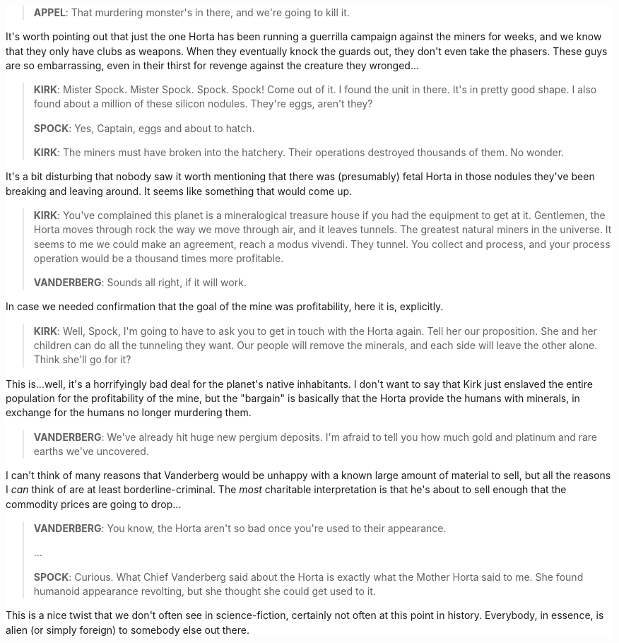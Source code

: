 > **APPEL**: That murdering monster's in there, and we're going to kill it.

It's worth pointing out that just the one Horta has been running a guerrilla campaign against the miners for weeks, and we know that they only have clubs as weapons.  When they eventually knock the guards out, they don't even take the phasers.  These guys are so embarrassing, even in their thirst for revenge against the creature they wronged...

 > **KIRK**: Mister Spock. Mister Spock. Spock. Spock! Come out of it. I found the unit in there. It's in pretty good shape. I also found about a million of these silicon nodules. They're eggs, aren't they?
 >
 > **SPOCK**: Yes, Captain, eggs and about to hatch.
 >
 > **KIRK**: The miners must have broken into the hatchery. Their operations destroyed thousands of them. No wonder.

It's a bit disturbing that nobody saw it worth mentioning that there was (presumably) fetal Horta in those nodules they've been breaking and leaving around.  It seems like something that would come up.

 > **KIRK**: You've complained this planet is a mineralogical treasure house if you had the equipment to get at it. Gentlemen, the Horta moves through rock the way we move through air, and it leaves tunnels. The greatest natural miners in the universe. It seems to me we could make an agreement, reach a modus vivendi. They tunnel. You collect and process, and your process operation would be a thousand times more profitable.
 >
 > **VANDERBERG**: Sounds all right, if it will work.

In case we needed confirmation that the goal of the mine was profitability, here it is, explicitly.

 > **KIRK**: Well, Spock, I'm going to have to ask you to get in touch with the Horta again. Tell her our proposition. She and her children can do all the tunneling they want. Our people will remove the minerals, and each side will leave the other alone. Think she'll go for it?

This is...well, it's a horrifyingly bad deal for the planet's native inhabitants.  I don't want to say that Kirk just enslaved the entire population for the profitability of the mine, but the "bargain" is basically that the Horta provide the humans with minerals, in exchange for the humans no longer murdering them.

 > **VANDERBERG**: We've already hit huge new pergium deposits. I'm afraid to tell you how much gold and platinum and rare earths we've uncovered.

I can't think of many reasons that Vanderberg would be unhappy with a known large amount of material to sell, but all the reasons I *can* think of are at least borderline-criminal.  The *most* charitable interpretation is that he's about to sell enough that the commodity prices are going to drop...

 > **VANDERBERG**: You know, the Horta aren't so bad once you're used to their appearance.
 >
 > ...
 >
 > **SPOCK**: Curious. What Chief Vanderberg said about the Horta is exactly what the Mother Horta said to me. She found humanoid appearance revolting, but she thought she could get used to it.

This is a nice twist that we don't often see in science-fiction, certainly not often at this point in history.  Everybody, in essence, is alien (or simply foreign) to somebody else out there.
